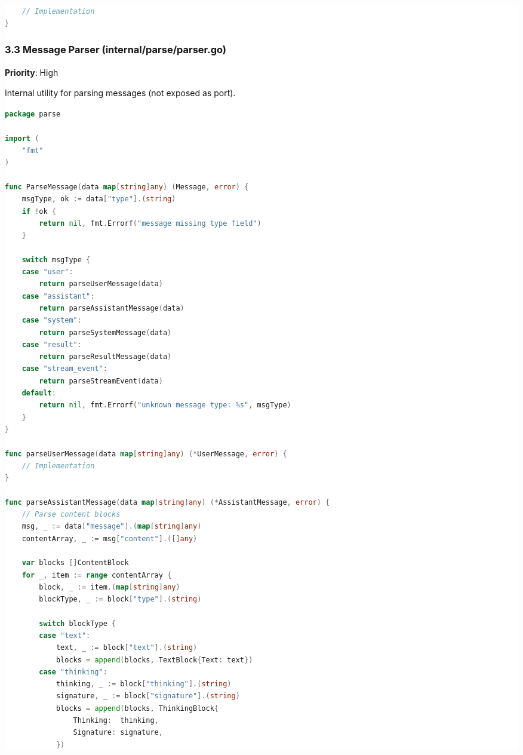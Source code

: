 ```go
    // Implementation
}
```

### 3.3 Message Parser (internal/parse/parser.go)

**Priority**: High

Internal utility for parsing messages (not exposed as port).

```go
package parse

import (
    "fmt"
)

func ParseMessage(data map[string]any) (Message, error) {
    msgType, ok := data["type"].(string)
    if !ok {
        return nil, fmt.Errorf("message missing type field")
    }

    switch msgType {
    case "user":
        return parseUserMessage(data)
    case "assistant":
        return parseAssistantMessage(data)
    case "system":
        return parseSystemMessage(data)
    case "result":
        return parseResultMessage(data)
    case "stream_event":
        return parseStreamEvent(data)
    default:
        return nil, fmt.Errorf("unknown message type: %s", msgType)
    }
}

func parseUserMessage(data map[string]any) (*UserMessage, error) {
    // Implementation
}

func parseAssistantMessage(data map[string]any) (*AssistantMessage, error) {
    // Parse content blocks
    msg, _ := data["message"].(map[string]any)
    contentArray, _ := msg["content"].([]any)

    var blocks []ContentBlock
    for _, item := range contentArray {
        block, _ := item.(map[string]any)
        blockType, _ := block["type"].(string)

        switch blockType {
        case "text":
            text, _ := block["text"].(string)
            blocks = append(blocks, TextBlock{Text: text})
        case "thinking":
            thinking, _ := block["thinking"].(string)
            signature, _ := block["signature"].(string)
            blocks = append(blocks, ThinkingBlock{
                Thinking:  thinking,
                Signature: signature,
            })
```